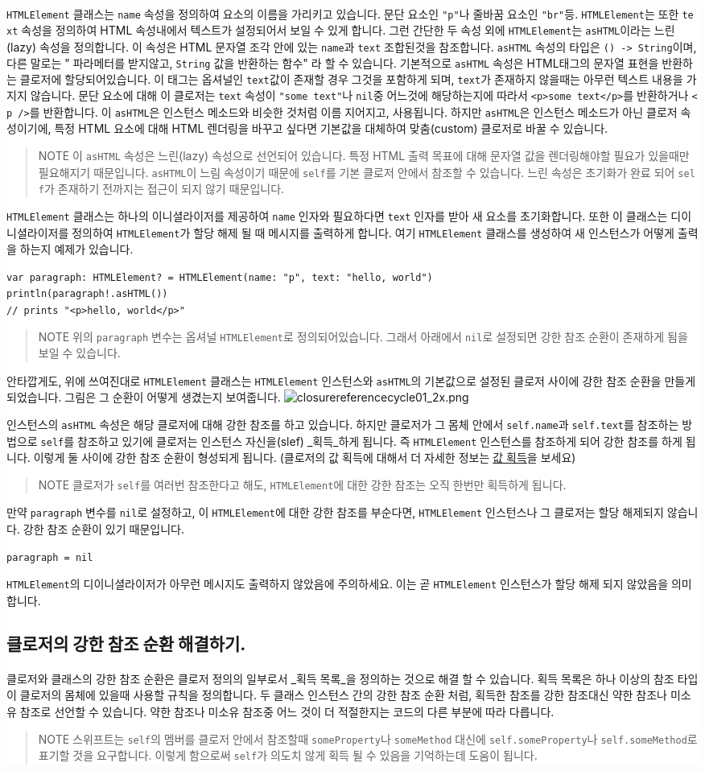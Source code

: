 `HTMLElement` 클래스는 `name` 속성을 정의하여 요소의 이름을 가리키고 있습니다. 문단 요소인 `"p"`나 줄바꿈 요소인 `"br"`등. `HTMLElement`는 또한 `text` 속성을 정의하여 HTML 속성내에서 텍스트가 설정되어서 보일 수 있게 합니다.
그런 간단한 두 속성 외에 `HTMLElement`는 `asHTML`이라는 느린(lazy) 속성을 정의합니다. 이 속성은 HTML 문자열 조각 안에 있는 `name`과 `text` 조합된것을 참조합니다. `asHTML` 속성의 타입은 `() -> String`이며, 다른 말로는 " 파라메터를 받지않고, `String` 값을 반환하는 함수" 라 할 수 있습니다.
기본적으로 `asHTML` 속성은 HTML태그의 문자열 표현을 반환하는 클로저에 할당되어있습니다. 이 태그는 옵셔널인 `text`값이 존재할 경우 그것을 포함하게 되며, `text`가 존재하지 않을때는 아무런 텍스트 내용을 가지지 않습니다. 문단 요소에 대해 이 클로저는 `text` 속성이 `"some text"`나 `nil`중 어느것에 해당하는지에 따라서 `<p>some text</p>`를 반환하거나 `<p />`를 반환합니다.
이 `asHTML`은 인스턴스 메소드와 비슷한 것처럼 이름 지어지고, 사용됩니다. 하지만 `asHTML`은 인스턴스 메소드가 아닌 클로저 속성이기에, 특정 HTML 요소에 대해 HTML 렌더링을 바꾸고 싶다면 기본값을 대체하여 맞춤(custom) 클로저로 바꿀 수 있습니다.
>NOTE
이 `asHTML` 속성은 느린(lazy) 속성으로 선언되어 있습니다. 특정 HTML 출력 목표에 대해 문자열 값을 렌더링해야할 필요가 있을때만 필요해지기 때문입니다. `asHTML`이 느림 속성이기 때문에 `self`를 기본 클로저 안에서 참조할 수 있습니다. 느린 속성은 초기화가 완료 되어 `self`가 존재하기 전까지는 접근이 되지 않기 때문입니다.

`HTMLElement` 클래스는 하나의 이니셜라이저를 제공하여 `name` 인자와 필요하다면 `text` 인자를 받아 새 요소를 초기화합니다. 또한 이 클래스는 디이니셜라이저를 정의하여 `HTMLElement`가 할당 해제 될 때 메시지를 출력하게 합니다.
여기 `HTMLElement` 클래스를 생성하여 새 인스턴스가 어떻게 출력을 하는지 예제가 있습니다.
```
var paragraph: HTMLElement? = HTMLElement(name: "p", text: "hello, world")
println(paragraph!.asHTML())
// prints "<p>hello, world</p>"
```
>NOTE
위의 `paragraph` 변수는 옵셔널 `HTMLElement`로 정의되어있습니다. 그래서 아래에서 `nil`로 설정되면 강한 참조 순환이 존재하게 됨을 보일 수 있습니다.

안타깝게도, 위에 쓰여진대로 `HTMLElement` 클래스는 `HTMLElement` 인스턴스와 `asHTML`의 기본값으로 설정된 클로저 사이에 강한 참조 순환을 만들게 되었습니다. 그림은 그 순환이 어떻게 생겼는지 보여줍니다.
![closurereferencecycle01_2x.png](https://raw.githubusercontent.com/lean-tra/Swift-Korean/master/images/closurereferencecycle01_2x.png)

인스턴스의 `asHTML` 속성은 해당 클로저에 대해 강한 참조를 하고 있습니다. 하지만 클로저가 그 몸체 안에서 `self.name`과 `self.text`를 참조하는 방법으로 `self`를 참조하고 있기에 클로저는 인스턴스 자신을(slef) _획득_하게 됩니다.  즉 `HTMLElement` 인스턴스를 참조하게 되어 강한 참조를 하게 됩니다. 이렇게 둘 사이에 강한 참조 순환이 형성되게 됩니다. (클로저의 값 획득에 대해서 더 자세한 정보는 [값 획득](https://developer.apple.com/library/prerelease/ios/documentation/Swift/Conceptual/Swift_Programming_Language/Closures.html#//apple_ref/doc/uid/TP40014097-CH11-XID_129)을 보세요)

>NOTE
클로저가 `self`를 여러번 참조한다고 해도, `HTMLElement`에 대한 강한 참조는 오직 한번만 획득하게 됩니다.

만약 `paragraph` 변수를 `nil`로 설정하고, 이 `HTMLElement`에 대한 강한 참조를 부순다면, `HTMLElement` 인스턴스나 그 클로저는 할당 해제되지 않습니다. 강한 참조 순환이 있기 때문입니다.

```
paragraph = nil
```
`HTMLElement`의 디이니셜라이저가 아무런 메시지도 출력하지 않았음에 주의하세요. 이는 곧  `HTMLElement` 인스턴스가 할당 해제 되지 않았음을 의미합니다.

## 클로저의 강한 참조 순환 해결하기.
클로저와 클래스의 강한 참조 순환은 클로저 정의의 일부로서 _획득 목록_을 정의하는 것으로 해결 할 수 있습니다. 획득 목록은 하나 이상의 참조 타입이 클로저의 몸체에 있을때 사용할 규칙을 정의합니다. 두 클래스 인스턴스 간의 강한 참조 순환 처럼, 획득한 참조를 강한 참조대신 약한 참조나 미소유 참조로 선언할 수 있습니다. 약한 참조나 미소유 참조중 어느 것이 더 적절한지는 코드의 다른 부분에 따라 다릅니다.

>NOTE
스위프트는 `self`의 멤버를 클로저 안에서 참조할때 `someProperty`나 `someMethod` 대신에 `self.someProperty`나 `self.someMethod`로 표기할 것을 요구합니다. 이렇게 함으로써 `self`가 의도치 않게 획득 될 수 있음을 기억하는데 도움이 됩니다.

